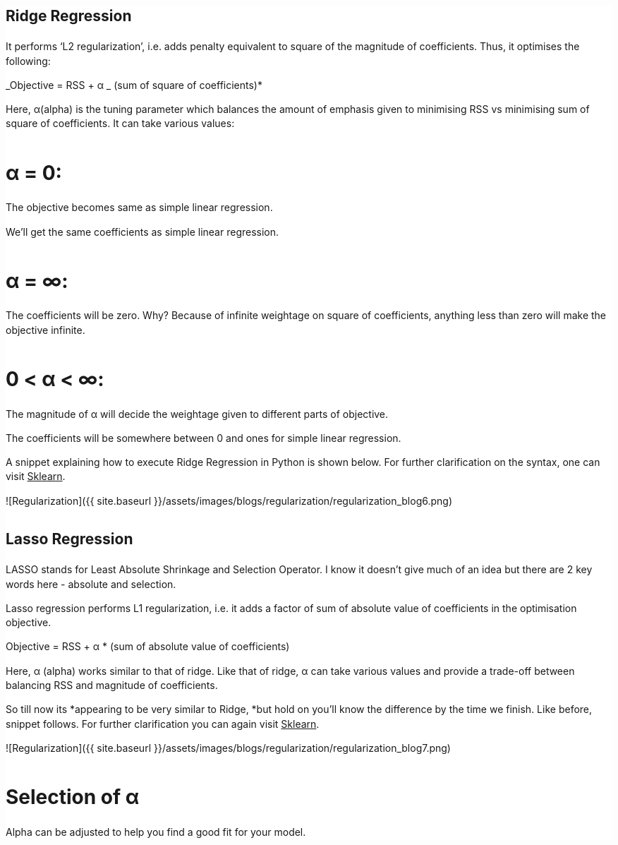 ## Ridge Regression
It performs ‘L2 regularization’, i.e. adds penalty equivalent to square of the magnitude of coefficients. Thus, it optimises the following:

_Objective = RSS + α _ (sum of square of coefficients)*

Here, α(alpha) is the tuning parameter which balances the amount of emphasis given to minimising RSS vs minimising sum of square of coefficients. It can take various values:

# α = 0:
The objective becomes same as simple linear regression.

We’ll get the same coefficients as simple linear regression.

# α = ∞:
The coefficients will be zero. Why? Because of infinite weightage on square of coefficients, anything less than zero will make the objective infinite.

# 0 < α < ∞:
The magnitude of α will decide the weightage given to different parts of objective.

The coefficients will be somewhere between 0 and ones for simple linear regression.

A snippet explaining how to execute Ridge Regression in Python is shown below. For further clarification on the syntax, one can visit [Sklearn](http://scikit-learn.org/stable/modules/generated/sklearn.linear_model.Ridge.html).

![Regularization]({{ site.baseurl }}/assets/images/blogs/regularization/regularization_blog6.png)

## Lasso Regression
LASSO stands for Least Absolute Shrinkage and Selection Operator. I know it doesn’t give much of an idea but there are 2 key words here - absolute and selection.

Lasso regression performs L1 regularization, i.e. it adds a factor of sum of absolute value of coefficients in the optimisation objective.

Objective = RSS + α * (sum of absolute value of coefficients)

Here, α (alpha) works similar to that of ridge. Like that of ridge, α can take various values and provide a trade-off between balancing RSS and magnitude of coefficients.

So till now its *appearing to be very similar to Ridge, *but hold on you’ll know the difference by the time we finish. Like before, snippet follows. For further clarification you can again visit [Sklearn](http://scikit-learn.org/stable/modules/generated/sklearn.linear_model.Lasso.html).

![Regularization]({{ site.baseurl }}/assets/images/blogs/regularization/regularization_blog7.png)

# Selection of α
Alpha can be adjusted to help you find a good fit for your model.
